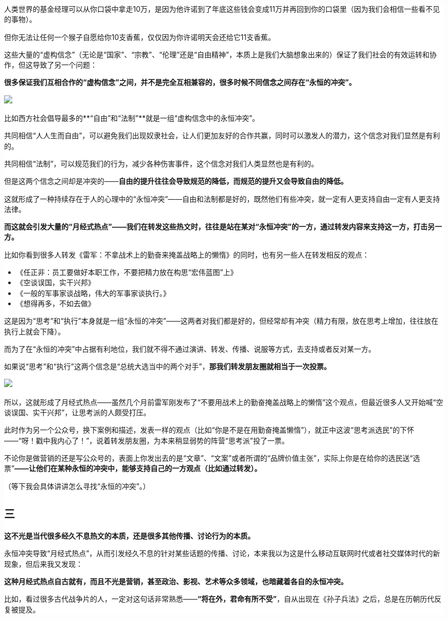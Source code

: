 人类世界的基金经理可以从你口袋中拿走10万，是因为他许诺到了年底这些钱会变成11万并再回到你的口袋里（因为我们会相信一些看不见的事物）。

但你无法让任何一个猴子自愿给你10支香蕉，仅仅因为你许诺明天会还给它11支香蕉。

这些大量的“虚构信念”（无论是“国家”、“宗教”、“伦理”还是“自由精神”，本质上是我们大脑想象出来的）保证了我们社会的有效运转和协作，但这导致了另一个问题：

**很多保证我们互相合作的“虚构信念”之间，并不是完全互相兼容的，很多时候不同信念之间存在“永恒的冲突”。**


![](./_image/12.3.jpg)


比如西方社会倡导最多的**“自由”和“法制”**就是一组“虚构信念中的永恒冲突”。

共同相信“人人生而自由”，可以避免我们出现奴隶社会，让人们更加友好的合作共赢，同时可以激发人的潜力，这个信念对我们显然是有利的。

共同相信“法制”，可以规范我们的行为，减少各种伤害事件，这个信念对我们人类显然也是有利的。

但是这两个信念之间却是冲突的——**自由的提升往往会导致规范的降低，而规范的提升又会导致自由的降低。**

这就形成了一种持续存在于人的心理中的“永恒冲突”——自由和法制都是好的，既然他们有些冲突，就一定有人更支持自由一定有人更支持法律。

**而这就会引发大量的“月经式热点”——我们在转发这些热文时，往往是站在某对“永恒冲突”的一方，通过转发内容来支持这一方，打击另一方。**

比如你看到很多人转发《雷军：不拿战术上的勤奋来掩盖战略上的懒惰》的同时，也有另一些人在转发相反的观点：

- 《任正非：员工要做好本职工作，不要把精力放在构思“宏伟蓝图”上》
- 《空谈误国，实干兴邦》
- 《一般的军事家谈战略，伟大的军事家谈执行。》
- 《想得再多，不如去做》

这是因为“思考”和“执行”本身就是一组“永恒的冲突”——这两者对我们都是好的，但经常却有冲突（精力有限，放在思考上增加，往往放在执行上就会下降）。

而为了在“永恒的冲突”中占据有利地位，我们就不得不通过演讲、转发、传播、说服等方式，去支持或者反对某一方。

如果说“思考”和“执行”这两个信念是“总统大选当中的两个对手”，**那我们转发朋友圈就相当于一次投票。**



![](./_image/12.4.jpg)

所以，这就形成了月经式热点——虽然几个月前雷军刚发布了“不要用战术上的勤奋掩盖战略上的懒惰”这个观点，但最近很多人又开始喊“空谈误国、实干兴邦”，让思考派的人颇受打压。

此时作为另一个公众号，换下案例和描述，发表一样的观点（比如“你是不是在用勤奋掩盖懒惰”），就正中这波“思考派选民”的下怀——“呀！戳中我内心了！”，说着转发朋友圈，为本来稍显弱势的阵营“思考派”投了一票。

不论你是做营销的还是写公众号的，表面上你发出去的是“文章”、“文案”或者所谓的“品牌价值主张”，实际上你是在给你的选民送“选票”**——让他们在某种永恒的冲突中，能够支持自己的一方观点（比如通过转发）。**

（等下我会具体讲讲怎么寻找“永恒的冲突”。）

## **三**  

**这不光是当代很多经久不息热文的本质，还是很多其他传播、讨论行为的本质。**

永恒冲突导致“月经式热点”，从而引发经久不息的针对某些话题的传播、讨论，本来我以为这是什么移动互联网时代或者社交媒体时代的新现象，但后来我又发现：

**这种月经式热点自古就有，而且不光是营销，甚至政治、影视、艺术等众多领域，也暗藏着各自的永恒冲突。**

比如，看过很多古代战争片的人，一定对这句话非常熟悉——**“将在外，君命有所不受”**，自从出现在《孙子兵法》之后，总是在历朝历代反复被提及。


